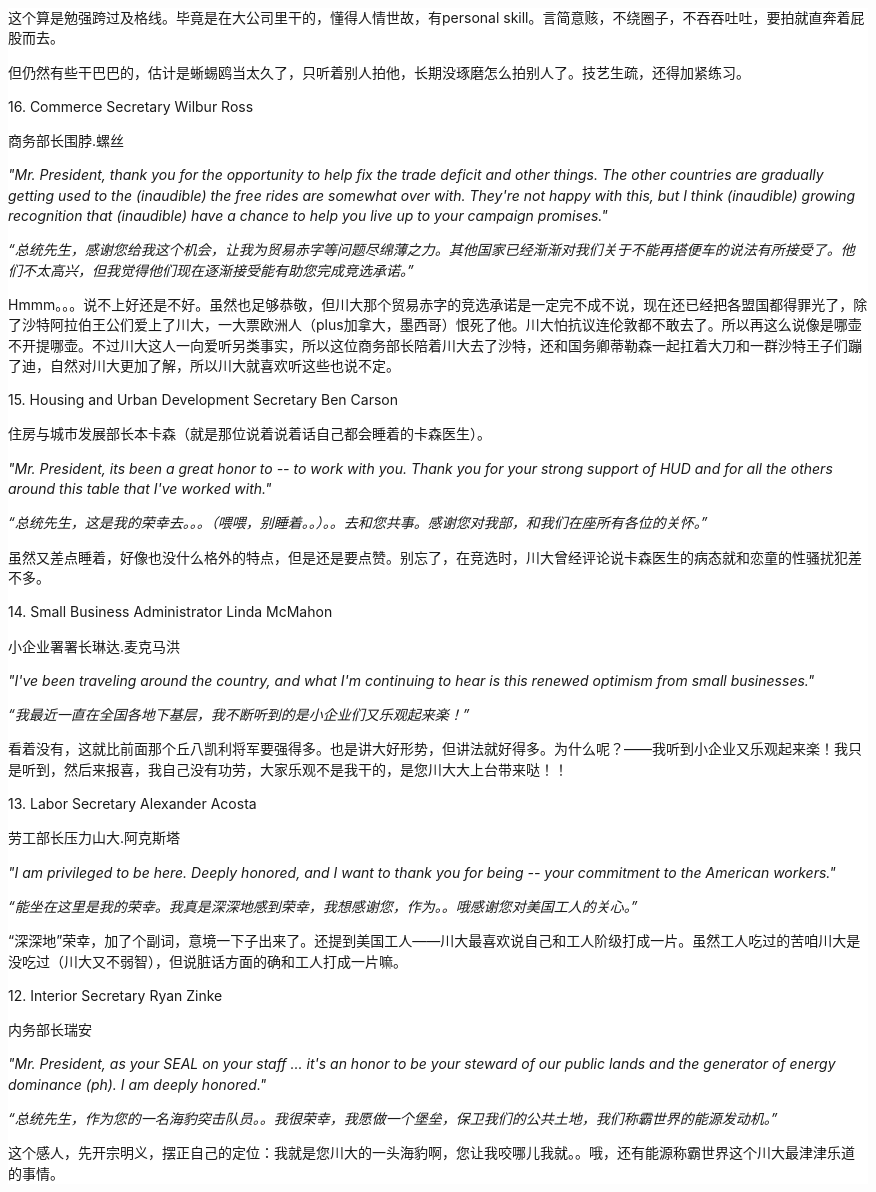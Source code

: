 这个算是勉强跨过及格线。毕竟是在大公司里干的，懂得人情世故，有personal skill。言简意赅，不绕圈子，不吞吞吐吐，要拍就直奔着屁股而去。

但仍然有些干巴巴的，估计是蜥蜴鸥当太久了，只听着别人拍他，长期没琢磨怎么拍别人了。技艺生疏，还得加紧练习。

16\. Commerce Secretary Wilbur Ross

商务部长围脖.螺丝

_"Mr. President, thank you for the opportunity to help fix the trade deficit and other things. The other countries are gradually getting used to the (inaudible) the free rides are somewhat over with. They're not happy with this, but I think (inaudible) growing recognition that (inaudible) have a chance to help you live up to your campaign promises."_

_“总统先生，感谢您给我这个机会，让我为贸易赤字等问题尽绵薄之力。其他国家已经渐渐对我们关于不能再搭便车的说法有所接受了。他们不太高兴，但我觉得他们现在逐渐接受能有助您完成竞选承诺。”_

Hmmm。。。说不上好还是不好。虽然也足够恭敬，但川大那个贸易赤字的竞选承诺是一定完不成不说，现在还已经把各盟国都得罪光了，除了沙特阿拉伯王公们爱上了川大，一大票欧洲人（plus加拿大，墨西哥）恨死了他。川大怕抗议连伦敦都不敢去了。所以再这么说像是哪壶不开提哪壶。不过川大这人一向爱听另类事实，所以这位商务部长陪着川大去了沙特，还和国务卿蒂勒森一起扛着大刀和一群沙特王子们蹦了迪，自然对川大更加了解，所以川大就喜欢听这些也说不定。

15\. Housing and Urban Development Secretary Ben Carson

住房与城市发展部长本卡森（就是那位说着说着话自己都会睡着的卡森医生）。

_"Mr. President, its been a great honor to -- to work with you. Thank you for your strong support of HUD and for all the others around this table that I've worked with."_

_“总统先生，这是我的荣幸去。。。（喂喂，别睡着。。）。。去和您共事。感谢您对我部，和我们在座所有各位的关怀。”_

虽然又差点睡着，好像也没什么格外的特点，但是还是要点赞。别忘了，在竞选时，川大曾经评论说卡森医生的病态就和恋童的性骚扰犯差不多。

14\. Small Business Administrator Linda McMahon

小企业署署长琳达.麦克马洪

_"I've been traveling around the country, and what I'm continuing to hear is this renewed optimism from small businesses."_

_“我最近一直在全国各地下基层，我不断听到的是小企业们又乐观起来楽！”_

看着没有，这就比前面那个丘八凯利将军要强得多。也是讲大好形势，但讲法就好得多。为什么呢？——我听到小企业又乐观起来楽！我只是听到，然后来报喜，我自己没有功劳，大家乐观不是我干的，是您川大大上台带来哒！！

13\. Labor Secretary Alexander Acosta

劳工部长压力山大.阿克斯塔

_"I am privileged to be here. Deeply honored, and I want to thank you for being -- your commitment to the American workers."_

_“能坐在这里是我的荣幸。我真是深深地感到荣幸，我想感谢您，作为。。哦感谢您对美国工人的关心。”_

“深深地”荣幸，加了个副词，意境一下子出来了。还提到美国工人——川大最喜欢说自己和工人阶级打成一片。虽然工人吃过的苦咱川大是没吃过（川大又不弱智），但说脏话方面的确和工人打成一片嘛。

12\. Interior Secretary Ryan Zinke

内务部长瑞安

_"Mr. President, as your SEAL on your staff ... it's an honor to be your steward of our public lands and the generator of energy dominance (ph). I am deeply honored."_

_“总统先生，作为您的一名海豹突击队员。。我很荣幸，我愿做一个堡垒，保卫我们的公共土地，我们称霸世界的能源发动机。”_

这个感人，先开宗明义，摆正自己的定位：我就是您川大的一头海豹啊，您让我咬哪儿我就。。哦，还有能源称霸世界这个川大最津津乐道的事情。
